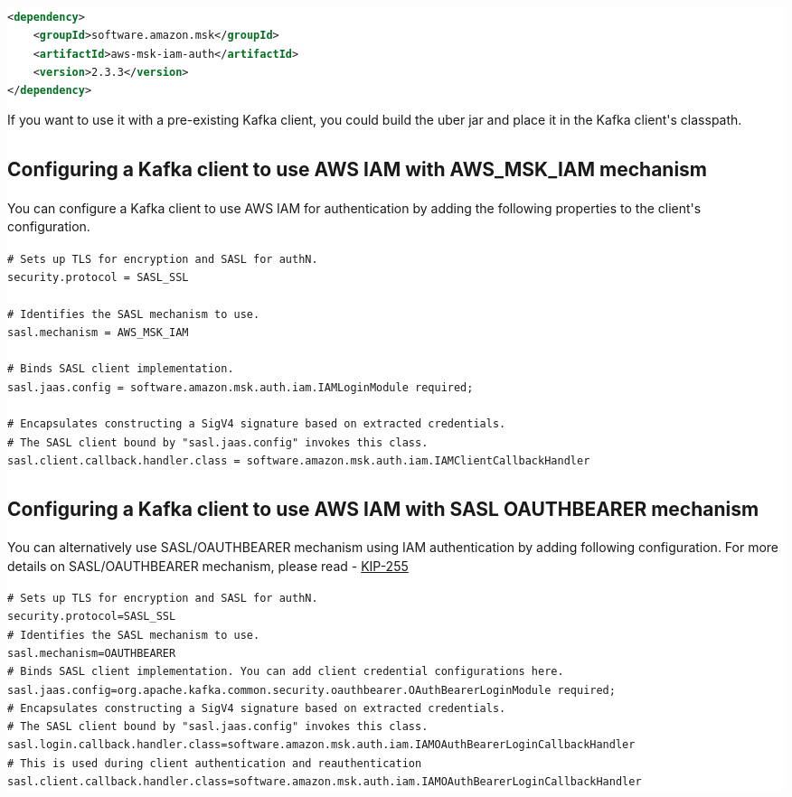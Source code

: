  ``` xml
  <dependency>
      <groupId>software.amazon.msk</groupId>
      <artifactId>aws-msk-iam-auth</artifactId>
      <version>2.3.3</version>
  </dependency>
  ```
If you want to use it with a pre-existing Kafka client, you could build the uber jar and place it in the Kafka client's
classpath.

## Configuring a Kafka client to use AWS IAM with AWS_MSK_IAM mechanism
You can configure a Kafka client to use AWS IAM for authentication by adding the following properties to the client's 
configuration. 

```properties
# Sets up TLS for encryption and SASL for authN.
security.protocol = SASL_SSL

# Identifies the SASL mechanism to use.
sasl.mechanism = AWS_MSK_IAM

# Binds SASL client implementation.
sasl.jaas.config = software.amazon.msk.auth.iam.IAMLoginModule required;

# Encapsulates constructing a SigV4 signature based on extracted credentials.
# The SASL client bound by "sasl.jaas.config" invokes this class.
sasl.client.callback.handler.class = software.amazon.msk.auth.iam.IAMClientCallbackHandler
```

## Configuring a Kafka client to use AWS IAM with SASL OAUTHBEARER mechanism
You can alternatively use SASL/OAUTHBEARER mechanism using IAM authentication by adding following configuration.
For more details on SASL/OAUTHBEARER mechanism, please read - [KIP-255](https://cwiki.apache.org/confluence/pages/viewpage.action?pageId=75968876)

```properties
# Sets up TLS for encryption and SASL for authN.
security.protocol=SASL_SSL
# Identifies the SASL mechanism to use.
sasl.mechanism=OAUTHBEARER
# Binds SASL client implementation. You can add client credential configurations here.
sasl.jaas.config=org.apache.kafka.common.security.oauthbearer.OAuthBearerLoginModule required;
# Encapsulates constructing a SigV4 signature based on extracted credentials.
# The SASL client bound by "sasl.jaas.config" invokes this class.
sasl.login.callback.handler.class=software.amazon.msk.auth.iam.IAMOAuthBearerLoginCallbackHandler
# This is used during client authentication and reauthentication
sasl.client.callback.handler.class=software.amazon.msk.auth.iam.IAMOAuthBearerLoginCallbackHandler
```
